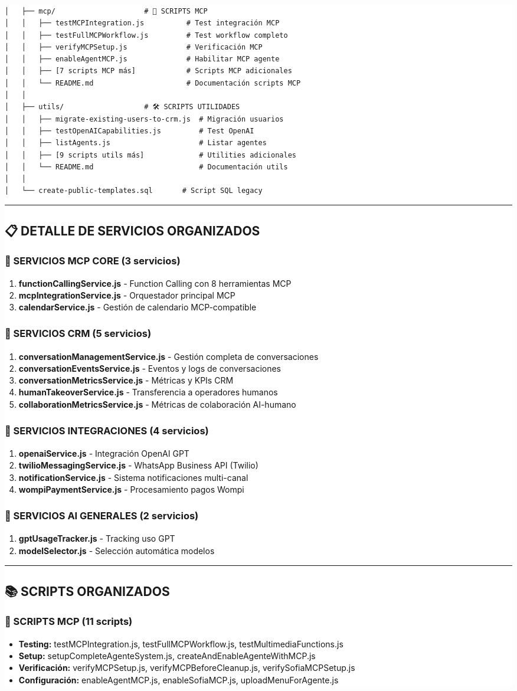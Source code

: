 ```
│   ├── mcp/                     # 🚀 SCRIPTS MCP
│   │   ├── testMCPIntegration.js          # Test integración MCP
│   │   ├── testFullMCPWorkflow.js         # Test workflow completo
│   │   ├── verifyMCPSetup.js              # Verificación MCP
│   │   ├── enableAgentMCP.js              # Habilitar MCP agente
│   │   ├── [7 scripts MCP más]            # Scripts MCP adicionales
│   │   └── README.md                      # Documentación scripts MCP
│   │
│   ├── utils/                   # 🛠️ SCRIPTS UTILIDADES
│   │   ├── migrate-existing-users-to-crm.js  # Migración usuarios
│   │   ├── testOpenAICapabilities.js         # Test OpenAI
│   │   ├── listAgents.js                     # Listar agentes
│   │   ├── [9 scripts utils más]             # Utilities adicionales
│   │   └── README.md                         # Documentación utils
│   │
│   └── create-public-templates.sql       # Script SQL legacy
```

---

## 📋 DETALLE DE SERVICIOS ORGANIZADOS

### 🚀 SERVICIOS MCP CORE (3 servicios)
1. **functionCallingService.js** - Function Calling con 8 herramientas MCP
2. **mcpIntegrationService.js** - Orquestador principal MCP
3. **calendarService.js** - Gestión de calendario MCP-compatible

### 🎯 SERVICIOS CRM (5 servicios)
1. **conversationManagementService.js** - Gestión completa de conversaciones
2. **conversationEventsService.js** - Eventos y logs de conversaciones
3. **conversationMetricsService.js** - Métricas y KPIs CRM
4. **humanTakeoverService.js** - Transferencia a operadores humanos
5. **collaborationMetricsService.js** - Métricas de colaboración AI-humano

### 🔗 SERVICIOS INTEGRACIONES (4 servicios)
1. **openaiService.js** - Integración OpenAI GPT
2. **twilioMessagingService.js** - WhatsApp Business API (Twilio)
3. **notificationService.js** - Sistema notificaciones multi-canal
4. **wompiPaymentService.js** - Procesamiento pagos Wompi

### 🧠 SERVICIOS AI GENERALES (2 servicios)
1. **gptUsageTracker.js** - Tracking uso GPT
2. **modelSelector.js** - Selección automática modelos

---

## 📚 SCRIPTS ORGANIZADOS

### 🚀 SCRIPTS MCP (11 scripts)
- **Testing:** testMCPIntegration.js, testFullMCPWorkflow.js, testMultimediaFunctions.js
- **Setup:** setupCompleteAgenteSystem.js, createAndEnableAgenteWithMCP.js
- **Verificación:** verifyMCPSetup.js, verifyMCPBeforeCleanup.js, verifySofiaMCPSetup.js
- **Configuración:** enableAgentMCP.js, enableSofiaMCP.js, uploadMenuForAgente.js
